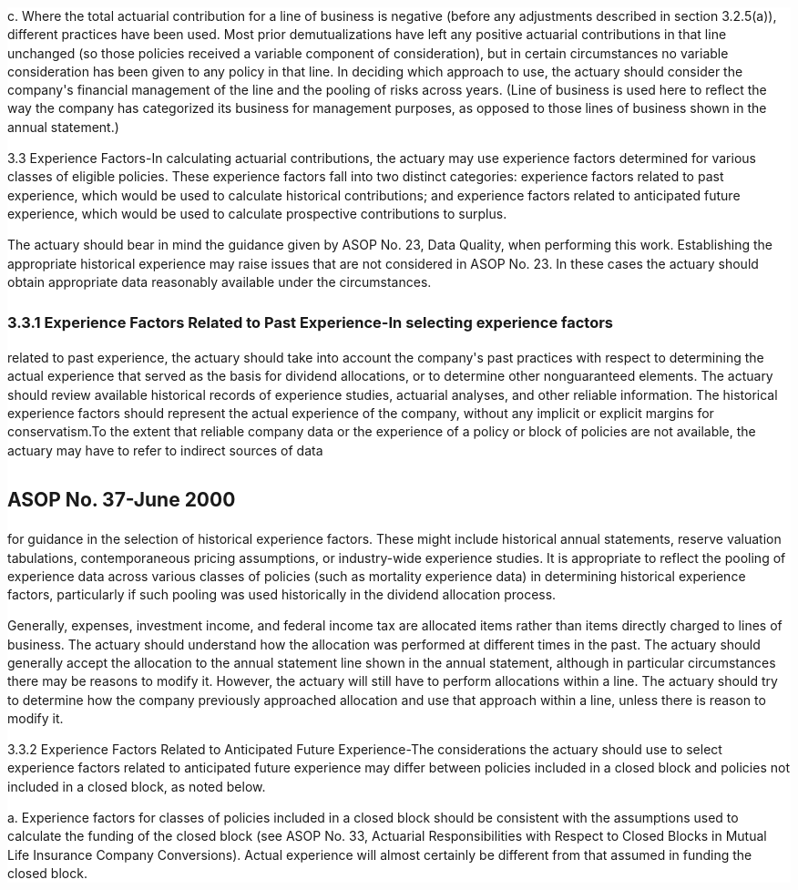 c. Where the total actuarial contribution for a line of business is negative (before any adjustments described in section 3.2.5(a)), different practices have been used. Most prior demutualizations have left any positive actuarial contributions in that line unchanged (so those policies received a variable component of consideration), but in certain circumstances no variable consideration has been given to any policy in that line. In deciding which approach to use, the actuary should consider the company's financial management of the line and the pooling of risks across years. (Line of business is used here to reflect the way the company has categorized its business for management purposes, as opposed to those lines of business shown in the annual statement.)

3.3 Experience Factors-In calculating actuarial contributions, the actuary may use experience factors determined for various classes of eligible policies. These experience factors fall into two distinct categories: experience factors related to past experience, which would be used to calculate historical contributions; and experience factors related to anticipated future experience, which would be used to calculate prospective contributions to surplus.

The actuary should bear in mind the guidance given by ASOP No. 23, Data Quality, when performing this work. Establishing the appropriate historical experience may raise issues that are not considered in ASOP No. 23. In these cases the actuary should obtain appropriate data reasonably available under the circumstances.

### 3.3.1 Experience Factors Related to Past Experience-In selecting experience factors

 related to past experience, the actuary should take into account the company's past practices with respect to determining the actual experience that served as the basis for dividend allocations, or to determine other nonguaranteed elements. The actuary should review available historical records of experience studies, actuarial analyses, and other reliable information. The historical experience factors should represent the actual experience of the company, without any implicit or explicit margins for conservatism.To the extent that reliable company data or the experience of a policy or block of policies are not available, the actuary may have to refer to indirect sources of data

## ASOP No. 37-June 2000

for guidance in the selection of historical experience factors. These might include historical annual statements, reserve valuation tabulations, contemporaneous pricing assumptions, or industry-wide experience studies. It is appropriate to reflect the pooling of experience data across various classes of policies (such as mortality experience data) in determining historical experience factors, particularly if such pooling was used historically in the dividend allocation process.

Generally, expenses, investment income, and federal income tax are allocated items rather than items directly charged to lines of business. The actuary should understand how the allocation was performed at different times in the past. The actuary should generally accept the allocation to the annual statement line shown in the annual statement, although in particular circumstances there may be reasons to modify it. However, the actuary will still have to perform allocations within a line. The actuary should try to determine how the company previously approached allocation and use that approach within a line, unless there is reason to modify it.

3.3.2 Experience Factors Related to Anticipated Future Experience-The considerations the actuary should use to select experience factors related to anticipated future experience may differ between policies included in a closed block and policies not included in a closed block, as noted below.

a. Experience factors for classes of policies included in a closed block should be consistent with the assumptions used to calculate the funding of the closed block (see ASOP No. 33, Actuarial Responsibilities with Respect to Closed Blocks in Mutual Life Insurance Company Conversions). Actual experience will almost certainly be different from that assumed in funding the closed block.
